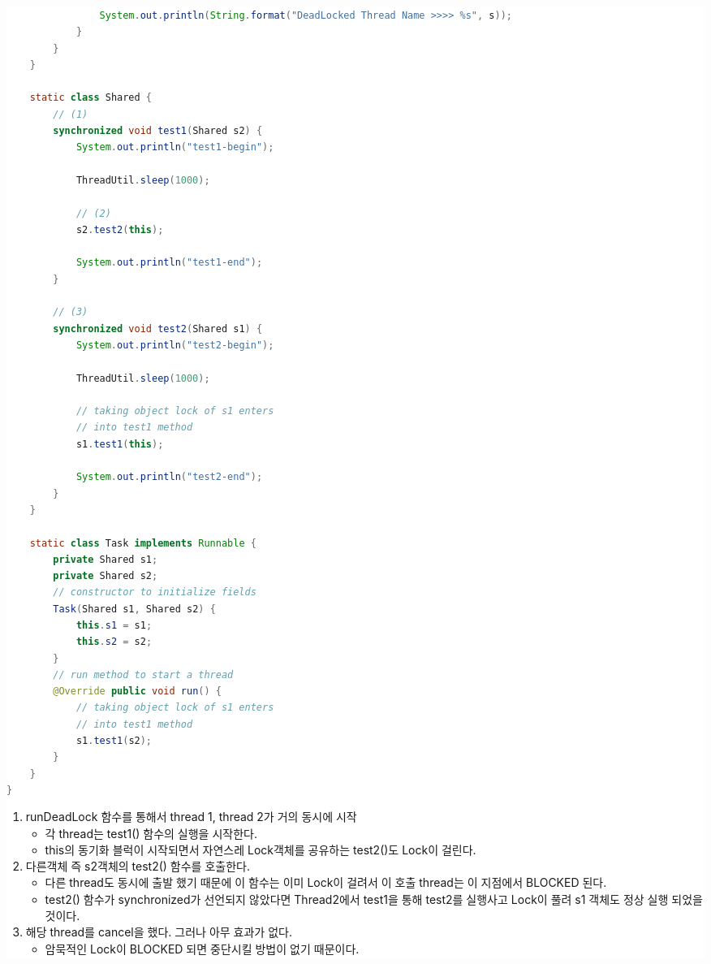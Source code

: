 ```java
                System.out.println(String.format("DeadLocked Thread Name >>>> %s", s)); 
            } 
        } 
    } 
    
    static class Shared { 
        // (1) 
        synchronized void test1(Shared s2) { 
            System.out.println("test1-begin"); 
            
            ThreadUtil.sleep(1000); 

            // (2) 
            s2.test2(this); 

            System.out.println("test1-end"); 
        } 

        // (3) 
        synchronized void test2(Shared s1) { 
            System.out.println("test2-begin"); 

            ThreadUtil.sleep(1000); 

            // taking object lock of s1 enters 
            // into test1 method 
            s1.test1(this); 

            System.out.println("test2-end"); 
        } 
    } 
    
    static class Task implements Runnable { 
        private Shared s1; 
        private Shared s2; 
        // constructor to initialize fields 
        Task(Shared s1, Shared s2) { 
            this.s1 = s1; 
            this.s2 = s2; 
        } 
        // run method to start a thread 
        @Override public void run() { 
            // taking object lock of s1 enters 
            // into test1 method 
            s1.test1(s2); 
        } 
    } 
}
```

1. runDeadLock 함수를 통해서 thread 1, thread 2가 거의 동시에 시작
    - 각 thread는 test1() 함수의 실행을 시작한다. 
    - this의 동기화 블럭이 시작되면서 자연스레 Lock객체를 공유하는 test2()도 Lock이 걸린다.
2. 다른객체 즉 s2객체의 test2() 함수를 호출한다. 
    - 다른 thread도 동시에 출발 했기 때문에 이 함수는 이미 Lock이 걸려서 이 호출 thread는 이 지점에서 BLOCKED 된다. 
    - test2() 함수가 synchronized가 선언되지 않았다면 Thread2에서 test1을 통해 test2를 실행사고 Lock이 풀려 s1 객체도 정상 실행 되었을 것이다.
3. 해당 thread를 cancel을 했다. 그러나 아무 효과가 없다. 
    - 암묵적인 Lock이 BLOCKED 되면 중단시킬 방법이 없기 때문이다. 

